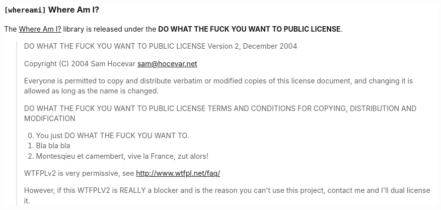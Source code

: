 ### `[whereami]` Where Am I?

The [Where Am I?](https://github.com/gpakosz/whereami) library is released under the **DO WHAT THE FUCK YOU WANT TO PUBLIC LICENSE**.

> DO WHAT THE FUCK YOU WANT TO PUBLIC LICENSE
> Version 2, December 2004
>
> Copyright (C) 2004 Sam Hocevar <sam@hocevar.net>
>
> Everyone is permitted to copy and distribute verbatim or modified copies of this license document, and changing it is allowed as long as the name is changed.
>
> DO WHAT THE FUCK YOU WANT TO PUBLIC LICENSE TERMS AND CONDITIONS FOR COPYING, DISTRIBUTION AND MODIFICATION
>
> 0. You just DO WHAT THE FUCK YOU WANT TO.
> 1. Bla bla bla
> 2. Montesqieu et camembert, vive la France, zut alors!
>
> WTFPLv2 is very permissive, see http://www.wtfpl.net/faq/
>
> However, if this WTFPLV2 is REALLY a blocker and is the reason you can't use this project, contact me and I'll dual license it.

